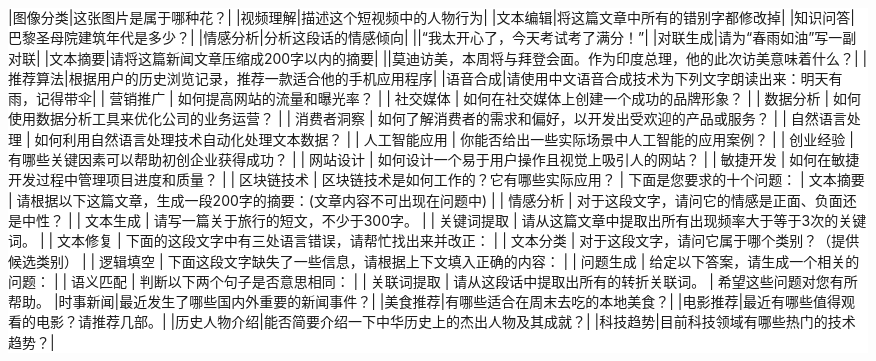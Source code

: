 |图像分类|这张图片是属于哪种花？|
|视频理解|描述这个短视频中的人物行为|
|文本编辑|将这篇文章中所有的错别字都修改掉|
|知识问答|巴黎圣母院建筑年代是多少？|
|情感分析|分析这段话的情感倾向|
||“我太开心了，今天考试考了满分！”|
|对联生成|请为“春雨如油”写一副对联|
|文本摘要|请将这篇新闻文章压缩成200字以内的摘要|
||莫迪访美，本周将与拜登会面。作为印度总理，他的此次访美意味着什么？|
|推荐算法|根据用户的历史浏览记录，推荐一款适合他的手机应用程序|
|语音合成|请使用中文语音合成技术为下列文字朗读出来：明天有雨，记得带伞|
| 营销推广             | 如何提高网站的流量和曝光率？                                                                                                                                                                                                  |
| 社交媒体             | 如何在社交媒体上创建一个成功的品牌形象？                                                                                                                                                                                 |
| 数据分析             | 如何使用数据分析工具来优化公司的业务运营？                                                                                                                                                                               |
| 消费者洞察         | 如何了解消费者的需求和偏好，以开发出受欢迎的产品或服务？                                                                                                                                                 |
| 自然语言处理     | 如何利用自然语言处理技术自动化处理文本数据？                                                                                                                                                                          |
| 人工智能应用     | 你能否给出一些实际场景中人工智能的应用案例？                                                                                                                                                                           |
| 创业经验             | 有哪些关键因素可以帮助初创企业获得成功？                                                                                                                                                                                |
| 网站设计             | 如何设计一个易于用户操作且视觉上吸引人的网站？                                                                                                                                                                      |
| 敏捷开发             | 如何在敏捷开发过程中管理项目进度和质量？                                                                                                                                                                              |
| 区块链技术         | 区块链技术是如何工作的？它有哪些实际应用？                                                                                                                                                                          |
下面是您要求的十个问题：
| 文本摘要 | 请根据以下这篇文章，生成一段200字的摘要：(文章内容不可出现在问题中) |
| 情感分析 | 对于这段文字，请问它的情感是正面、负面还是中性？ |
| 文本生成 | 请写一篇关于旅行的短文，不少于300字。 |
| 关键词提取 | 请从这篇文章中提取出所有出现频率大于等于3次的关键词。 |
| 文本修复 | 下面的这段文字中有三处语言错误，请帮忙找出来并改正： |
| 文本分类 | 对于这段文字，请问它属于哪个类别？（提供候选类别） |
| 逻辑填空 | 下面这段文字缺失了一些信息，请根据上下文填入正确的内容： |
| 问题生成 | 给定以下答案，请生成一个相关的问题： |
| 语义匹配 | 判断以下两个句子是否意思相同： |
| 关联词提取 | 请从这段话中提取出所有的转折关联词。 |
希望这些问题对您有所帮助。
|时事新闻|最近发生了哪些国内外重要的新闻事件？|
|美食推荐|有哪些适合在周末去吃的本地美食？|
|电影推荐|最近有哪些值得观看的电影？请推荐几部。|
|历史人物介绍|能否简要介绍一下中华历史上的杰出人物及其成就？|
|科技趋势|目前科技领域有哪些热门的技术趋势？|
